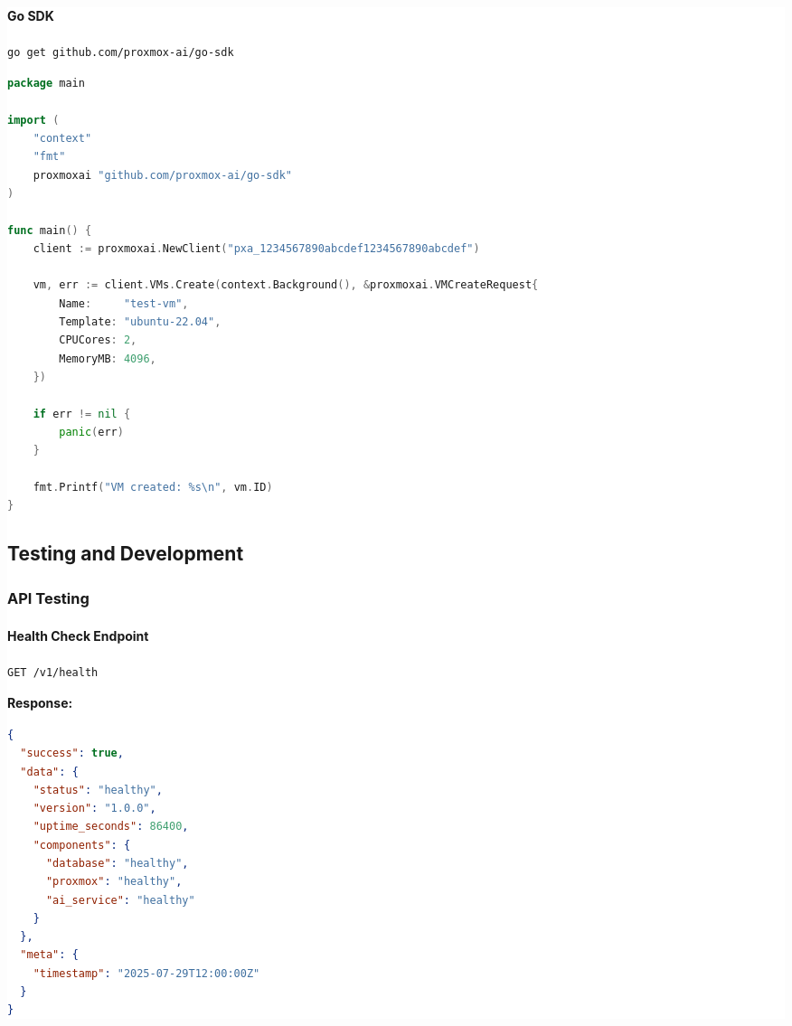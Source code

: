 #### Go SDK
```bash
go get github.com/proxmox-ai/go-sdk
```

```go
package main

import (
    "context"
    "fmt"
    proxmoxai "github.com/proxmox-ai/go-sdk"
)

func main() {
    client := proxmoxai.NewClient("pxa_1234567890abcdef1234567890abcdef")
    
    vm, err := client.VMs.Create(context.Background(), &proxmoxai.VMCreateRequest{
        Name:     "test-vm",
        Template: "ubuntu-22.04",
        CPUCores: 2,
        MemoryMB: 4096,
    })
    
    if err != nil {
        panic(err)
    }
    
    fmt.Printf("VM created: %s\n", vm.ID)
}
```

## Testing and Development

### API Testing

#### Health Check Endpoint
```http
GET /v1/health
```

**Response:**
```json
{
  "success": true,
  "data": {
    "status": "healthy",
    "version": "1.0.0",
    "uptime_seconds": 86400,
    "components": {
      "database": "healthy",
      "proxmox": "healthy",
      "ai_service": "healthy"
    }
  },
  "meta": {
    "timestamp": "2025-07-29T12:00:00Z"
  }
}
```
